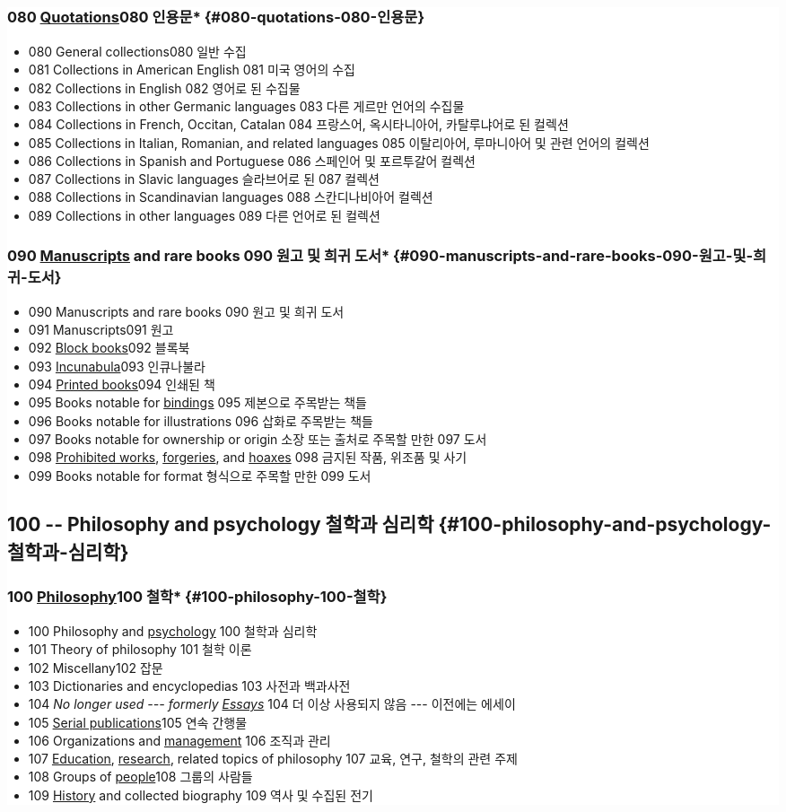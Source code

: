 
### 080 [Quotations](https://en.wikipedia.org/wiki/Quotation)080 인용문\* {#080-quotations-080-인용문}

-   080 General collections080 일반 수집
-   081 Collections in American English 081 미국 영어의 수집
-   082 Collections in English 082 영어로 된 수집물
-   083 Collections in other Germanic languages 083 다른 게르만 언어의 수집물
-   084 Collections in French, Occitan, Catalan 084 프랑스어, 옥시타니아어, 카탈루냐어로 된 컬렉션
-   085 Collections in Italian, Romanian, and related languages 085 이탈리아어, 루마니아어 및 관련 언어의 컬렉션
-   086 Collections in Spanish and Portuguese 086 스페인어 및 포르투갈어 컬렉션
-   087 Collections in Slavic languages 슬라브어로 된 087 컬렉션
-   088 Collections in Scandinavian languages 088 스칸디나비아어 컬렉션
-   089 Collections in other languages 089 다른 언어로 된 컬렉션


### 090 [Manuscripts](https://en.wikipedia.org/wiki/Manuscript) and rare books 090 원고 및 희귀 도서\* {#090-manuscripts-and-rare-books-090-원고-및-희귀-도서}

-   090 Manuscripts and rare books 090 원고 및 희귀 도서
-   091 Manuscripts091 원고
-   092 [Block books](https://en.wikipedia.org/wiki/Block_book)092 블록북
-   093 [Incunabula](https://en.wikipedia.org/wiki/Incunabula)093 인큐나불라
-   094 [Printed books](https://en.wikipedia.org/wiki/History_of_books#Printing_press)094 인쇄된 책
-   095 Books notable for [bindings](https://en.wikipedia.org/wiki/Bookbinding) 095 제본으로 주목받는 책들
-   096 Books notable for illustrations 096 삽화로 주목받는 책들
-   097 Books notable for ownership or origin 소장 또는 출처로 주목할 만한 097 도서
-   098 [Prohibited works](https://en.wikipedia.org/wiki/Book_censorship), [forgeries](https://en.wikipedia.org/wiki/Forgery), and [hoaxes](https://en.wikipedia.org/wiki/Hoax) 098 금지된 작품, 위조품 및 사기
-   099 Books notable for format 형식으로 주목할 만한 099 도서


## 100 -- Philosophy and psychology 철학과 심리학 {#100-philosophy-and-psychology-철학과-심리학}


### 100 [Philosophy](https://en.wikipedia.org/wiki/Outline_of_philosophy)100 철학\* {#100-philosophy-100-철학}

-   100 Philosophy and [psychology](https://en.wikipedia.org/wiki/Psychology) 100 철학과 심리학
-   101 Theory of philosophy 101 철학 이론
-   102 Miscellany102 잡문
-   103 Dictionaries and encyclopedias 103 사전과 백과사전
-   104 _No longer used --- formerly [Essays](https://en.wikipedia.org/wiki/Essay)_ 104 더 이상 사용되지 않음 --- 이전에는 에세이
-   105 [Serial publications](https://en.wikipedia.org/wiki/Serial_(publishing))105 연속 간행물
-   106 Organizations and [management](https://en.wikipedia.org/wiki/Management) 106 조직과 관리
-   107 [Education](https://en.wikipedia.org/wiki/Education), [research](https://en.wikipedia.org/wiki/Research), related topics of philosophy 107 교육, 연구, 철학의 관련 주제
-   108 Groups of [people](https://en.wikipedia.org/wiki/List_of_philosophers)108 그룹의 사람들
-   109 [History](https://en.wikipedia.org/wiki/History_of_philosophy) and collected biography 109 역사 및 수집된 전기
